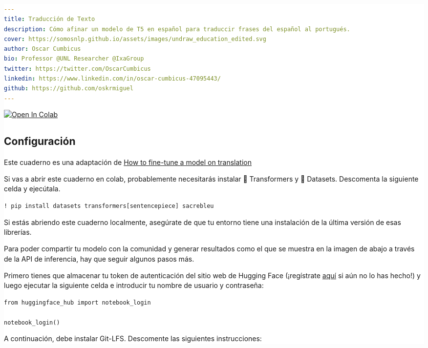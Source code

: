 ```yaml
---
title: Traducción de Texto
description: Cómo afinar un modelo de T5 en español para traduccir frases del español al portugués.
cover: https://somosnlp.github.io/assets/images/undraw_education_edited.svg
author: Oscar Cumbicus
bio: Professor @UNL Researcher @IxaGroup
twitter: https://twitter.com/OscarCumbicus
linkedin: https://www.linkedin.com/in/oscar-cumbicus-47095443/
github: https://github.com/oskrmiguel
---
```


<a href="https://colab.research.google.com/github/oskrmiguel/Traductor_T5_Spanish_to_Portuguese/blob/main/T5_Espa%C3%B1ol_a_Portugues.ipynb
" target="_parent"><img src="https://colab.research.google.com/assets/colab-badge.svg" alt="Open In Colab"/></a>

## Configuración
Este cuaderno es una adaptación de [How to fine-tune a model on
translation](https://colab.research.google.com/github/huggingface/notebooks/blob/master/examples/translation.ipynb)



Si vas a abrir este cuaderno en colab, probablemente necesitarás
instalar 🤗 Transformers y 🤗 Datasets. Descomenta la siguiente celda y
ejecútala.



``` {.python}
! pip install datasets transformers[sentencepiece] sacrebleu
```



Si estás abriendo este cuaderno localmente, asegúrate de que tu entorno
tiene una instalación de la última versión de esas librerías.

Para poder compartir tu modelo con la comunidad y generar resultados
como el que se muestra en la imagen de abajo a través de la API de
inferencia, hay que seguir algunos pasos más.

Primero tienes que almacenar tu token de autenticación del sitio web de
Hugging Face (¡regístrate [aquí](https://huggingface.co/join) si aún no
lo has hecho!) y luego ejecutar la siguiente celda e introducir tu
nombre de usuario y contraseña:



``` {.python}
from huggingface_hub import notebook_login

notebook_login()
```



A continuación, debe instalar Git-LFS. Descomente las siguientes
instrucciones:
